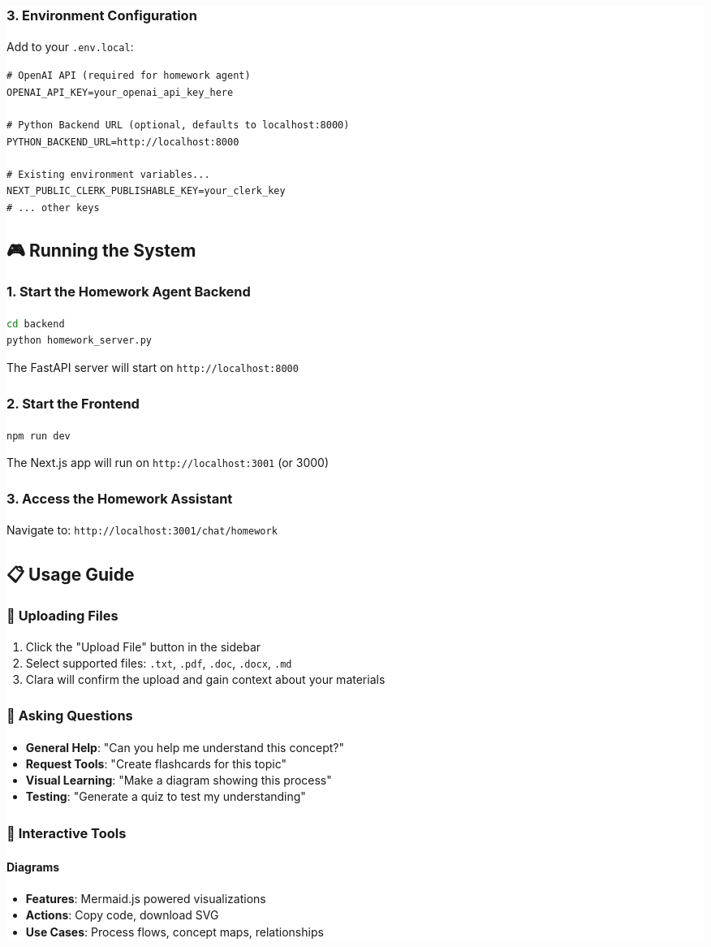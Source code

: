### 3. Environment Configuration

Add to your `.env.local`:
```env
# OpenAI API (required for homework agent)
OPENAI_API_KEY=your_openai_api_key_here

# Python Backend URL (optional, defaults to localhost:8000)
PYTHON_BACKEND_URL=http://localhost:8000

# Existing environment variables...
NEXT_PUBLIC_CLERK_PUBLISHABLE_KEY=your_clerk_key
# ... other keys
```

## 🎮 Running the System

### 1. Start the Homework Agent Backend
```bash
cd backend
python homework_server.py
```

The FastAPI server will start on `http://localhost:8000`

### 2. Start the Frontend
```bash
npm run dev
```

The Next.js app will run on `http://localhost:3001` (or 3000)

### 3. Access the Homework Assistant
Navigate to: `http://localhost:3001/chat/homework`

## 📋 Usage Guide

### 📁 **Uploading Files**
1. Click the "Upload File" button in the sidebar
2. Select supported files: `.txt`, `.pdf`, `.doc`, `.docx`, `.md`
3. Clara will confirm the upload and gain context about your materials

### 💬 **Asking Questions**
- **General Help**: "Can you help me understand this concept?"
- **Request Tools**: "Create flashcards for this topic"
- **Visual Learning**: "Make a diagram showing this process"
- **Testing**: "Generate a quiz to test my understanding"

### 🎯 **Interactive Tools**

#### **Diagrams**
- **Features**: Mermaid.js powered visualizations
- **Actions**: Copy code, download SVG
- **Use Cases**: Process flows, concept maps, relationships

